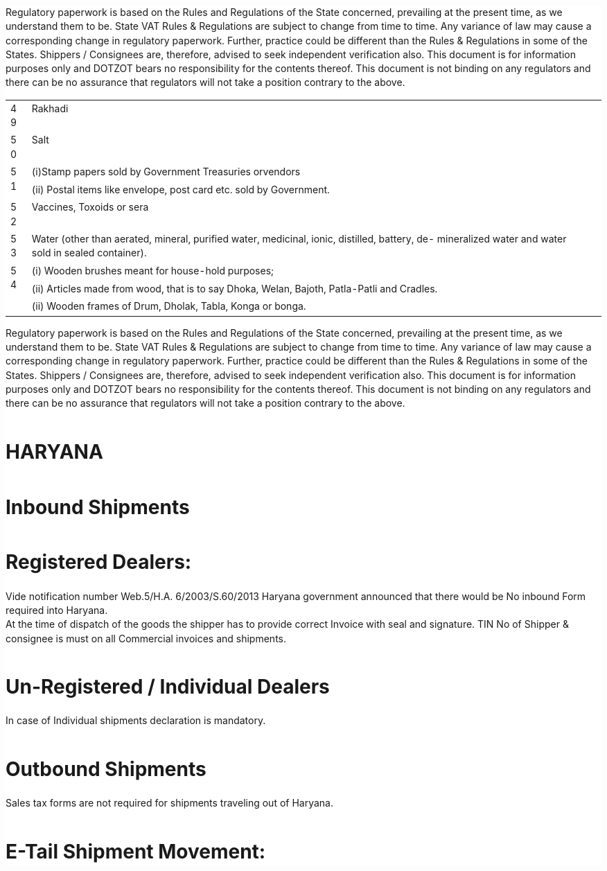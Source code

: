 Regulatory paperwork is based on the Rules and Regulations of the State concerned, prevailing at the present time, as we understand them to be. State VAT Rules & Regulations are subject to change from time to time. Any variance of law may cause a corresponding change in regulatory paperwork. Further, practice could be different than the Rules & Regulations in some of the States. Shippers / Consignees are, therefore, advised to seek independent verification also. This document is for information purposes only and DOTZOT bears no responsibility for the contents thereof. This document is not binding on any regulators and there can be no assurance that regulators will not take a position contrary to the above.  

<html><body><table><tr><td>49</td><td>Rakhadi</td><td></td></tr><tr><td>50</td><td>Salt</td><td></td></tr><tr><td rowspan="2">51</td><td>(i)Stamp papers sold by Government Treasuries orvendors</td><td rowspan="2"></td></tr><tr><td>(ii) Postal items like envelope, post card etc. sold by Government.</td></tr><tr><td>52</td><td>Vaccines, Toxoids or sera</td><td></td></tr><tr><td>53</td><td>Water (other than aerated, mineral, purified water, medicinal, ionic, distilled, battery, de- mineralized water and water sold in sealed container).</td><td></td></tr><tr><td rowspan="3">54</td><td>(i) Wooden brushes meant for house-hold purposes;</td><td rowspan="3"></td></tr><tr><td>(ii) Articles made from wood, that is to say Dhoka, Welan, Bajoth, Patla-Patli and Cradles.</td></tr><tr><td>(ii) Wooden frames of Drum, Dholak, Tabla, Konga or bonga.</td></tr></table></body></html>  

Regulatory paperwork is based on the Rules and Regulations of the State concerned, prevailing at the present time, as we understand them to be. State VAT Rules & Regulations are subject to change from time to time. Any variance of law may cause a corresponding change in regulatory paperwork. Further, practice could be different than the Rules & Regulations in some of the States. Shippers / Consignees are, therefore, advised to seek independent verification also. This document is for information purposes only and DOTZOT bears no responsibility for the contents thereof. This document is not binding on any regulators and there can be no assurance that regulators will not take a position contrary to the above.  

# HARYANA  

# Inbound Shipments  

# Registered Dealers:  

Vide notification number Web.5/H.A. 6/2003/S.60/2013 Haryana government announced that there would be No inbound Form required into Haryana.   
At the time of dispatch of the goods the shipper has to provide correct Invoice with seal and signature. TIN No of Shipper & consignee is must on all Commercial invoices and shipments.  

# Un-Registered / Individual Dealers  

In case of Individual shipments declaration is mandatory.  

# Outbound Shipments  

Sales tax forms are not required for shipments traveling out of Haryana.  

# E-Tail Shipment Movement:  
